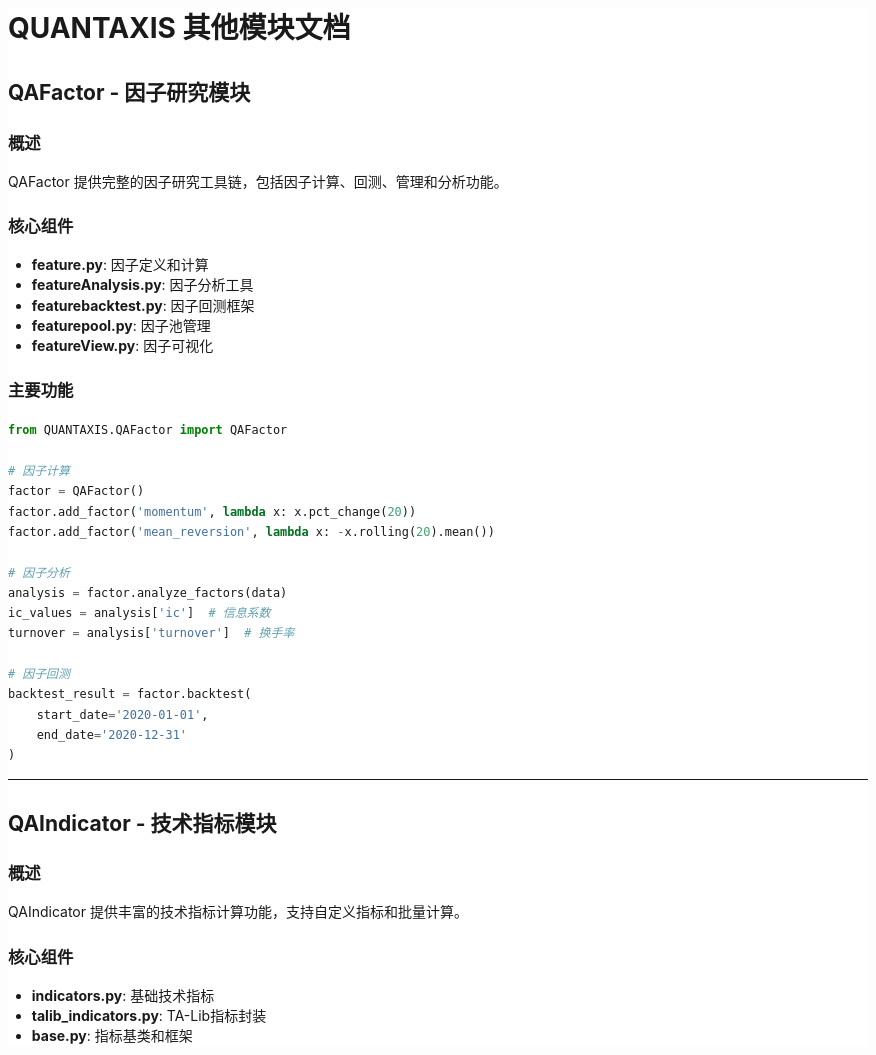 # QUANTAXIS 其他模块文档

## QAFactor - 因子研究模块

### 概述
QAFactor 提供完整的因子研究工具链，包括因子计算、回测、管理和分析功能。

### 核心组件
- **feature.py**: 因子定义和计算
- **featureAnalysis.py**: 因子分析工具
- **featurebacktest.py**: 因子回测框架
- **featurepool.py**: 因子池管理
- **featureView.py**: 因子可视化

### 主要功能

```python
from QUANTAXIS.QAFactor import QAFactor

# 因子计算
factor = QAFactor()
factor.add_factor('momentum', lambda x: x.pct_change(20))
factor.add_factor('mean_reversion', lambda x: -x.rolling(20).mean())

# 因子分析
analysis = factor.analyze_factors(data)
ic_values = analysis['ic']  # 信息系数
turnover = analysis['turnover']  # 换手率

# 因子回测
backtest_result = factor.backtest(
    start_date='2020-01-01',
    end_date='2020-12-31'
)
```

---

## QAIndicator - 技术指标模块

### 概述
QAIndicator 提供丰富的技术指标计算功能，支持自定义指标和批量计算。

### 核心组件
- **indicators.py**: 基础技术指标
- **talib_indicators.py**: TA-Lib指标封装
- **base.py**: 指标基类和框架
